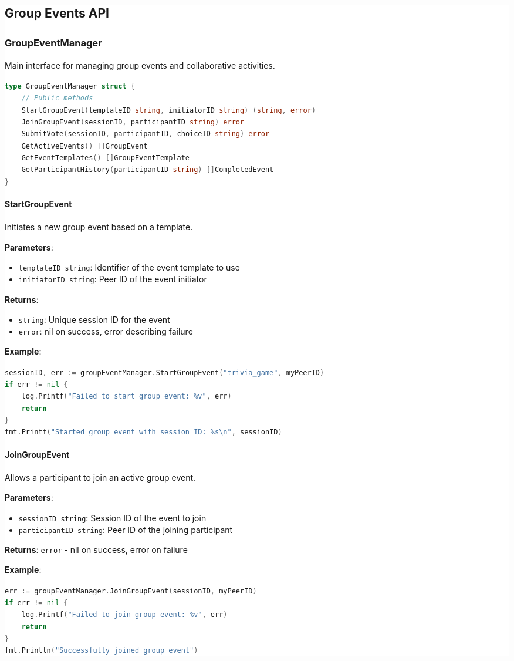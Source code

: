 ## Group Events API

### GroupEventManager

Main interface for managing group events and collaborative activities.

```go
type GroupEventManager struct {
    // Public methods
    StartGroupEvent(templateID string, initiatorID string) (string, error)
    JoinGroupEvent(sessionID, participantID string) error
    SubmitVote(sessionID, participantID, choiceID string) error
    GetActiveEvents() []GroupEvent
    GetEventTemplates() []GroupEventTemplate
    GetParticipantHistory(participantID string) []CompletedEvent
}
```

#### StartGroupEvent

Initiates a new group event based on a template.

**Parameters**:
- `templateID string`: Identifier of the event template to use
- `initiatorID string`: Peer ID of the event initiator

**Returns**:
- `string`: Unique session ID for the event
- `error`: nil on success, error describing failure

**Example**:
```go
sessionID, err := groupEventManager.StartGroupEvent("trivia_game", myPeerID)
if err != nil {
    log.Printf("Failed to start group event: %v", err)
    return
}
fmt.Printf("Started group event with session ID: %s\n", sessionID)
```

#### JoinGroupEvent

Allows a participant to join an active group event.

**Parameters**:
- `sessionID string`: Session ID of the event to join
- `participantID string`: Peer ID of the joining participant

**Returns**: `error` - nil on success, error on failure

**Example**:
```go
err := groupEventManager.JoinGroupEvent(sessionID, myPeerID)
if err != nil {
    log.Printf("Failed to join group event: %v", err)
    return
}
fmt.Println("Successfully joined group event")
```
